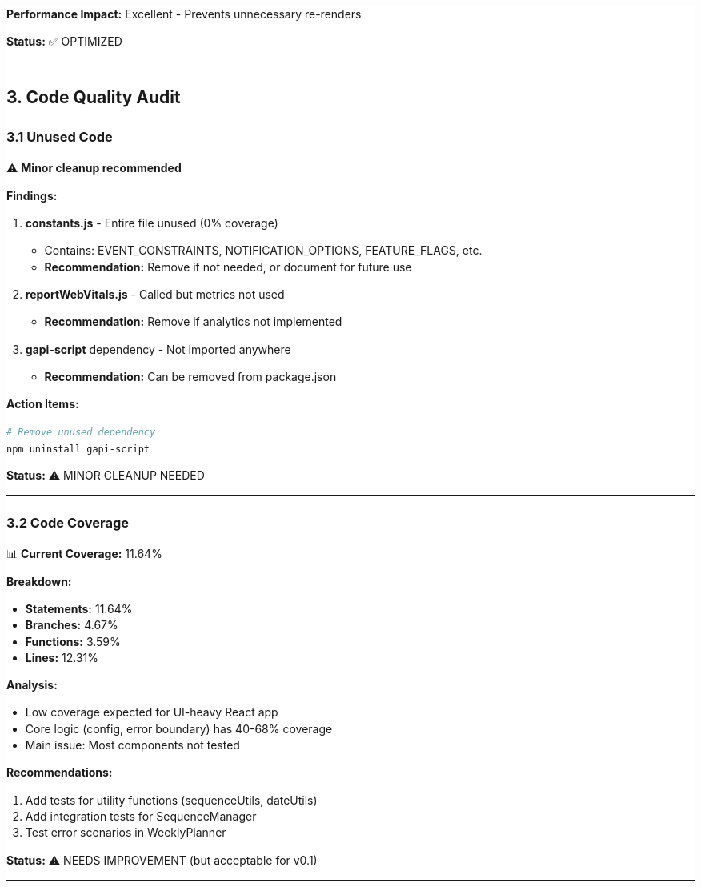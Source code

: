 **Performance Impact:** Excellent - Prevents unnecessary re-renders

**Status:** ✅ OPTIMIZED

---

## 3. Code Quality Audit

### 3.1 Unused Code

⚠️ **Minor cleanup recommended**

**Findings:**

1. **constants.js** - Entire file unused (0% coverage)
   - Contains: EVENT_CONSTRAINTS, NOTIFICATION_OPTIONS, FEATURE_FLAGS, etc.
   - **Recommendation:** Remove if not needed, or document for future use

2. **reportWebVitals.js** - Called but metrics not used
   - **Recommendation:** Remove if analytics not implemented

3. **gapi-script** dependency - Not imported anywhere
   - **Recommendation:** Can be removed from package.json

**Action Items:**
```bash
# Remove unused dependency
npm uninstall gapi-script
```

**Status:** ⚠️ MINOR CLEANUP NEEDED

---

### 3.2 Code Coverage

📊 **Current Coverage:** 11.64%

**Breakdown:**
- **Statements:** 11.64%
- **Branches:** 4.67%
- **Functions:** 3.59%
- **Lines:** 12.31%

**Analysis:**
- Low coverage expected for UI-heavy React app
- Core logic (config, error boundary) has 40-68% coverage
- Main issue: Most components not tested

**Recommendations:**
1. Add tests for utility functions (sequenceUtils, dateUtils)
2. Add integration tests for SequenceManager
3. Test error scenarios in WeeklyPlanner

**Status:** ⚠️ NEEDS IMPROVEMENT (but acceptable for v0.1)

---
